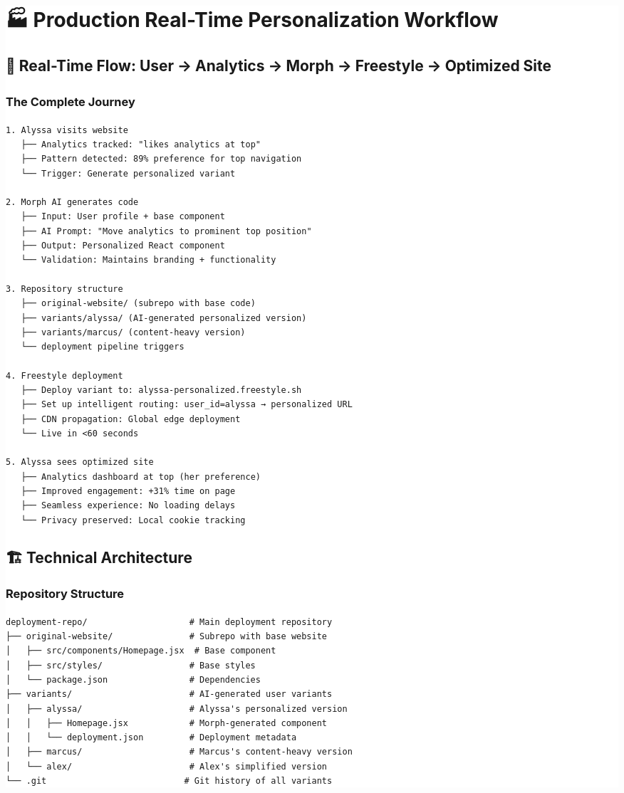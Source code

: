 # 🏭 Production Real-Time Personalization Workflow

## 🔄 **Real-Time Flow: User → Analytics → Morph → Freestyle → Optimized Site**

### **The Complete Journey**

```
1. Alyssa visits website
   ├── Analytics tracked: "likes analytics at top"
   ├── Pattern detected: 89% preference for top navigation
   └── Trigger: Generate personalized variant

2. Morph AI generates code
   ├── Input: User profile + base component
   ├── AI Prompt: "Move analytics to prominent top position"
   ├── Output: Personalized React component
   └── Validation: Maintains branding + functionality

3. Repository structure
   ├── original-website/ (subrepo with base code)
   ├── variants/alyssa/ (AI-generated personalized version)
   ├── variants/marcus/ (content-heavy version)
   └── deployment pipeline triggers

4. Freestyle deployment
   ├── Deploy variant to: alyssa-personalized.freestyle.sh
   ├── Set up intelligent routing: user_id=alyssa → personalized URL
   ├── CDN propagation: Global edge deployment
   └── Live in <60 seconds

5. Alyssa sees optimized site
   ├── Analytics dashboard at top (her preference)
   ├── Improved engagement: +31% time on page
   ├── Seamless experience: No loading delays
   └── Privacy preserved: Local cookie tracking
```

## 🏗️ **Technical Architecture**

### **Repository Structure**
```
deployment-repo/                    # Main deployment repository
├── original-website/               # Subrepo with base website
│   ├── src/components/Homepage.jsx  # Base component
│   ├── src/styles/                 # Base styles
│   └── package.json                # Dependencies
├── variants/                       # AI-generated user variants
│   ├── alyssa/                     # Alyssa's personalized version
│   │   ├── Homepage.jsx            # Morph-generated component
│   │   └── deployment.json         # Deployment metadata
│   ├── marcus/                     # Marcus's content-heavy version
│   └── alex/                       # Alex's simplified version
└── .git                           # Git history of all variants
```
